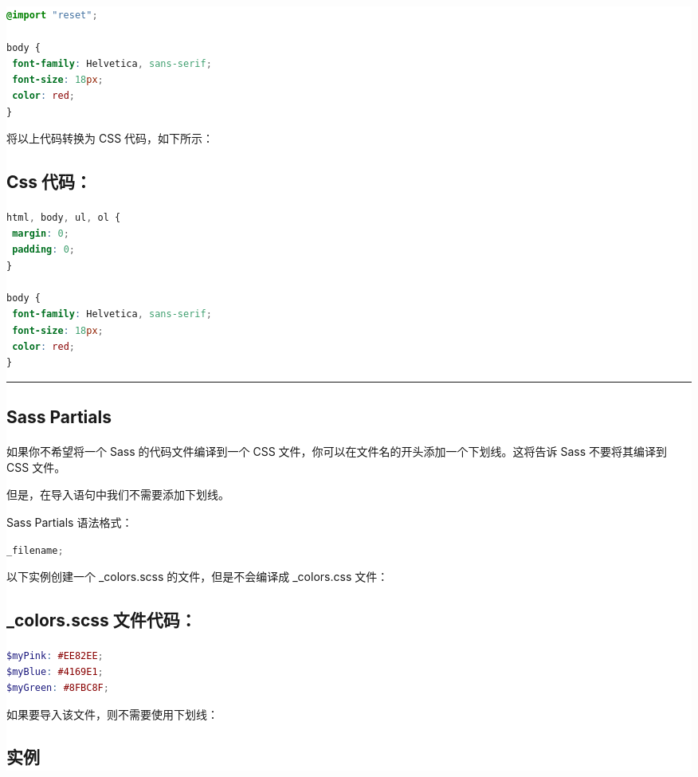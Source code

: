 ```scss
@import "reset";

body {
 font-family: Helvetica, sans-serif;
 font-size: 18px;
 color: red;
}
```

将以上代码转换为 CSS 代码，如下所示：

## Css 代码：

```scss
html, body, ul, ol {
 margin: 0;
 padding: 0;
}

body {
 font-family: Helvetica, sans-serif;
 font-size: 18px;
 color: red;
}
```



------

## Sass Partials

如果你不希望将一个 Sass 的代码文件编译到一个 CSS 文件，你可以在文件名的开头添加一个下划线。这将告诉 Sass 不要将其编译到 CSS 文件。

但是，在导入语句中我们不需要添加下划线。

Sass Partials 语法格式：

```scss
_filename;
```

以下实例创建一个 _colors.scss 的文件，但是不会编译成 _colors.css 文件：

## _colors.scss 文件代码：

```scss
$myPink: #EE82EE;
$myBlue: #4169E1;
$myGreen: #8FBC8F;
```

如果要导入该文件，则不需要使用下划线：

## 实例
